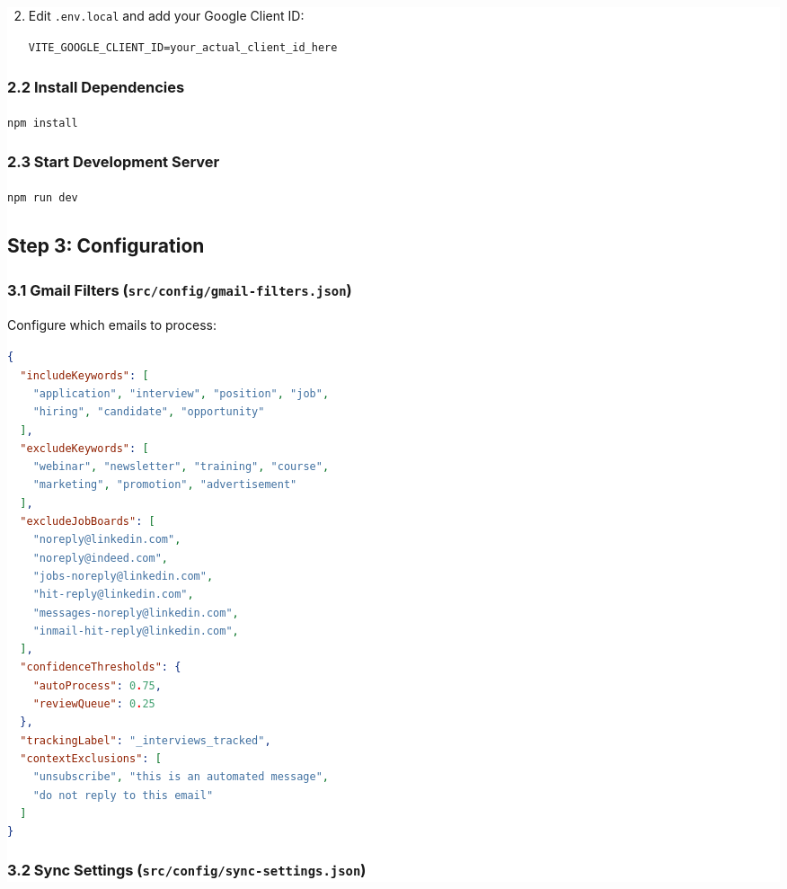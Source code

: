 2. Edit `.env.local` and add your Google Client ID:
   ```
   VITE_GOOGLE_CLIENT_ID=your_actual_client_id_here
   ```

### 2.2 Install Dependencies
```bash
npm install
```

### 2.3 Start Development Server
```bash
npm run dev
```

## Step 3: Configuration

### 3.1 Gmail Filters (`src/config/gmail-filters.json`)

Configure which emails to process:

```json
{
  "includeKeywords": [
    "application", "interview", "position", "job", 
    "hiring", "candidate", "opportunity"
  ],
  "excludeKeywords": [
    "webinar", "newsletter", "training", "course",
    "marketing", "promotion", "advertisement"
  ],
  "excludeJobBoards": [
    "noreply@linkedin.com",
    "noreply@indeed.com",
    "jobs-noreply@linkedin.com",
    "hit-reply@linkedin.com",
    "messages-noreply@linkedin.com",
    "inmail-hit-reply@linkedin.com",
  ],
  "confidenceThresholds": {
    "autoProcess": 0.75,
    "reviewQueue": 0.25
  },
  "trackingLabel": "_interviews_tracked",
  "contextExclusions": [
    "unsubscribe", "this is an automated message",
    "do not reply to this email"
  ]
}
```

### 3.2 Sync Settings (`src/config/sync-settings.json`)
